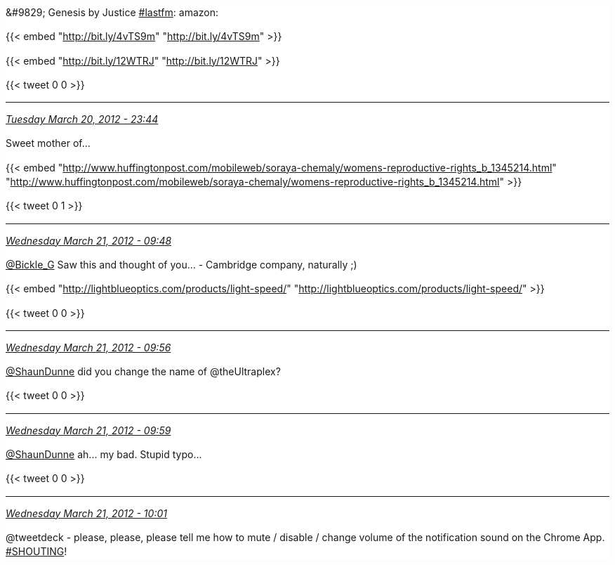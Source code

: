 &amp;#9829; Genesis by Justice [#lastfm](/tags/lastfm):  amazon: 

{{< embed "http://bit.ly/4vTS9m" "http://bit.ly/4vTS9m" >}}


{{< embed "http://bit.ly/12WTRJ" "http://bit.ly/12WTRJ" >}}


{{< tweet 0 0 >}}

---

<p><a id="182251323629121536" href="#182251323629121536"><em title="2012-03-20T23:44:36.000+00:00">Tuesday March 20, 2012 - 23:44</em></a></p>
      
Sweet mother of... 

{{< embed "http://www.huffingtonpost.com/mobileweb/soraya-chemaly/womens-reproductive-rights_b_1345214.html" "http://www.huffingtonpost.com/mobileweb/soraya-chemaly/womens-reproductive-rights_b_1345214.html" >}}


{{< tweet 0 1 >}}

---

<p><a id="182403354218074112" href="#182403354218074112"><em title="2012-03-21T09:48:43.000+00:00">Wednesday March 21, 2012 - 09:48</em></a></p>
      
[@Bickle_G](https://twitter.com/@Bickle_G)  Saw this and thought of you...  - Cambridge company, naturally ;)

{{< embed "http://lightblueoptics.com/products/light-speed/" "http://lightblueoptics.com/products/light-speed/" >}}


{{< tweet 0 0 >}}

---

<p><a id="182405408344903681" href="#182405408344903681"><em title="2012-03-21T09:56:52.000+00:00">Wednesday March 21, 2012 - 09:56</em></a></p>
      
[@ShaunDunne](https://twitter.com/@ShaunDunne)  did you change the name of @theUltraplex?

{{< tweet 0 0 >}}

---

<p><a id="182405958717276160" href="#182405958717276160"><em title="2012-03-21T09:59:04.000+00:00">Wednesday March 21, 2012 - 09:59</em></a></p>
      
[@ShaunDunne](https://twitter.com/@ShaunDunne)  ah... my bad. Stupid typo...

{{< tweet 0 0 >}}

---

<p><a id="182406547874381824" href="#182406547874381824"><em title="2012-03-21T10:01:24.000+00:00">Wednesday March 21, 2012 - 10:01</em></a></p>
      
@tweetdeck - please, please, please tell me how to mute / disable / change volume of the notification sound on the Chrome App. [#SHOUTING](/tags/SHOUTING)!
